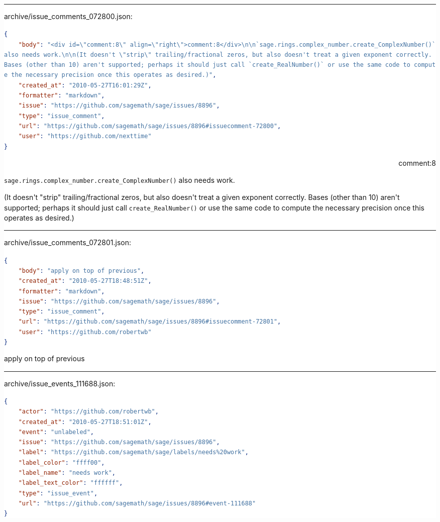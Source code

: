 

---

archive/issue_comments_072800.json:
```json
{
    "body": "<div id=\"comment:8\" align=\"right\">comment:8</div>\n\n`sage.rings.complex_number.create_ComplexNumber()` also needs work.\n\n(It doesn't \"strip\" trailing/fractional zeros, but also doesn't treat a given exponent correctly. Bases (other than 10) aren't supported; perhaps it should just call `create_RealNumber()` or use the same code to compute the necessary precision once this operates as desired.)",
    "created_at": "2010-05-27T16:01:29Z",
    "formatter": "markdown",
    "issue": "https://github.com/sagemath/sage/issues/8896",
    "type": "issue_comment",
    "url": "https://github.com/sagemath/sage/issues/8896#issuecomment-72800",
    "user": "https://github.com/nexttime"
}
```

<div id="comment:8" align="right">comment:8</div>

`sage.rings.complex_number.create_ComplexNumber()` also needs work.

(It doesn't "strip" trailing/fractional zeros, but also doesn't treat a given exponent correctly. Bases (other than 10) aren't supported; perhaps it should just call `create_RealNumber()` or use the same code to compute the necessary precision once this operates as desired.)



---

archive/issue_comments_072801.json:
```json
{
    "body": "apply on top of previous",
    "created_at": "2010-05-27T18:48:51Z",
    "formatter": "markdown",
    "issue": "https://github.com/sagemath/sage/issues/8896",
    "type": "issue_comment",
    "url": "https://github.com/sagemath/sage/issues/8896#issuecomment-72801",
    "user": "https://github.com/robertwb"
}
```

apply on top of previous



---

archive/issue_events_111688.json:
```json
{
    "actor": "https://github.com/robertwb",
    "created_at": "2010-05-27T18:51:01Z",
    "event": "unlabeled",
    "issue": "https://github.com/sagemath/sage/issues/8896",
    "label": "https://github.com/sagemath/sage/labels/needs%20work",
    "label_color": "ffff00",
    "label_name": "needs work",
    "label_text_color": "ffffff",
    "type": "issue_event",
    "url": "https://github.com/sagemath/sage/issues/8896#event-111688"
}
```
